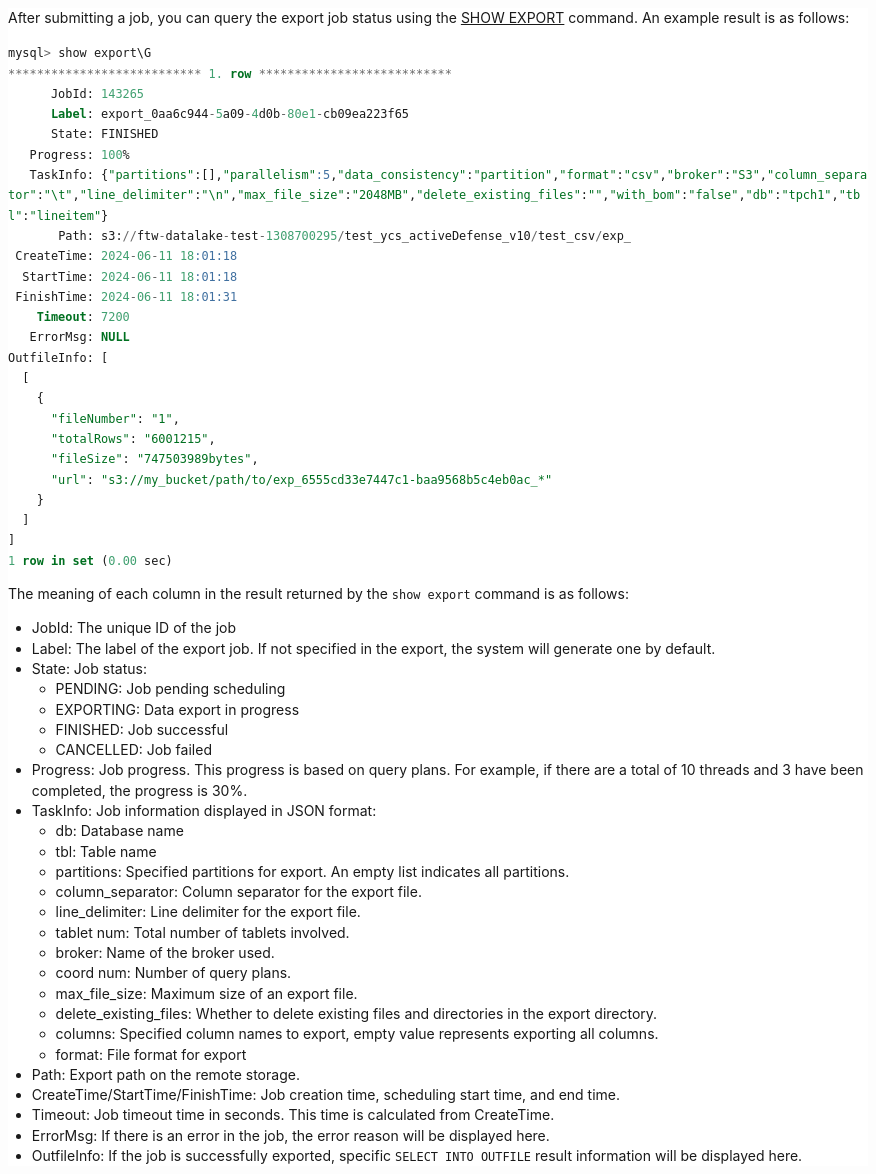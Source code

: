 After submitting a job, you can query the export job status using the [SHOW EXPORT](../../sql-manual/sql-statements/Show-Statements/SHOW-EXPORT.md) command. An example result is as follows:

```sql
mysql> show export\G
*************************** 1. row ***************************
      JobId: 143265
      Label: export_0aa6c944-5a09-4d0b-80e1-cb09ea223f65
      State: FINISHED
   Progress: 100%
   TaskInfo: {"partitions":[],"parallelism":5,"data_consistency":"partition","format":"csv","broker":"S3","column_separator":"\t","line_delimiter":"\n","max_file_size":"2048MB","delete_existing_files":"","with_bom":"false","db":"tpch1","tbl":"lineitem"}
       Path: s3://ftw-datalake-test-1308700295/test_ycs_activeDefense_v10/test_csv/exp_
 CreateTime: 2024-06-11 18:01:18
  StartTime: 2024-06-11 18:01:18
 FinishTime: 2024-06-11 18:01:31
    Timeout: 7200
   ErrorMsg: NULL
OutfileInfo: [
  [
    {
      "fileNumber": "1",
      "totalRows": "6001215",
      "fileSize": "747503989bytes",
      "url": "s3://my_bucket/path/to/exp_6555cd33e7447c1-baa9568b5c4eb0ac_*"
    }
  ]
]
1 row in set (0.00 sec)
```

The meaning of each column in the result returned by the `show export` command is as follows:

- JobId: The unique ID of the job
- Label: The label of the export job. If not specified in the export, the system will generate one by default.
- State: Job status:
  - PENDING: Job pending scheduling
  - EXPORTING: Data export in progress
  - FINISHED: Job successful
  - CANCELLED: Job failed
- Progress: Job progress. This progress is based on query plans. For example, if there are a total of 10 threads and 3 have been completed, the progress is 30%.
- TaskInfo: Job information displayed in JSON format:
  - db: Database name
  - tbl: Table name
  - partitions: Specified partitions for export. An empty list indicates all partitions.
  - column\_separator: Column separator for the export file.
  - line\_delimiter: Line delimiter for the export file.
  - tablet num: Total number of tablets involved.
  - broker: Name of the broker used.
  - coord num: Number of query plans.
  - max\_file\_size: Maximum size of an export file.
  - delete\_existing\_files: Whether to delete existing files and directories in the export directory.
  - columns: Specified column names to export, empty value represents exporting all columns.
  - format: File format for export
- Path: Export path on the remote storage.
- CreateTime/StartTime/FinishTime: Job creation time, scheduling start time, and end time.
- Timeout: Job timeout time in seconds. This time is calculated from CreateTime.
- ErrorMsg: If there is an error in the job, the error reason will be displayed here.
- OutfileInfo: If the job is successfully exported, specific `SELECT INTO OUTFILE` result information will be displayed here.
